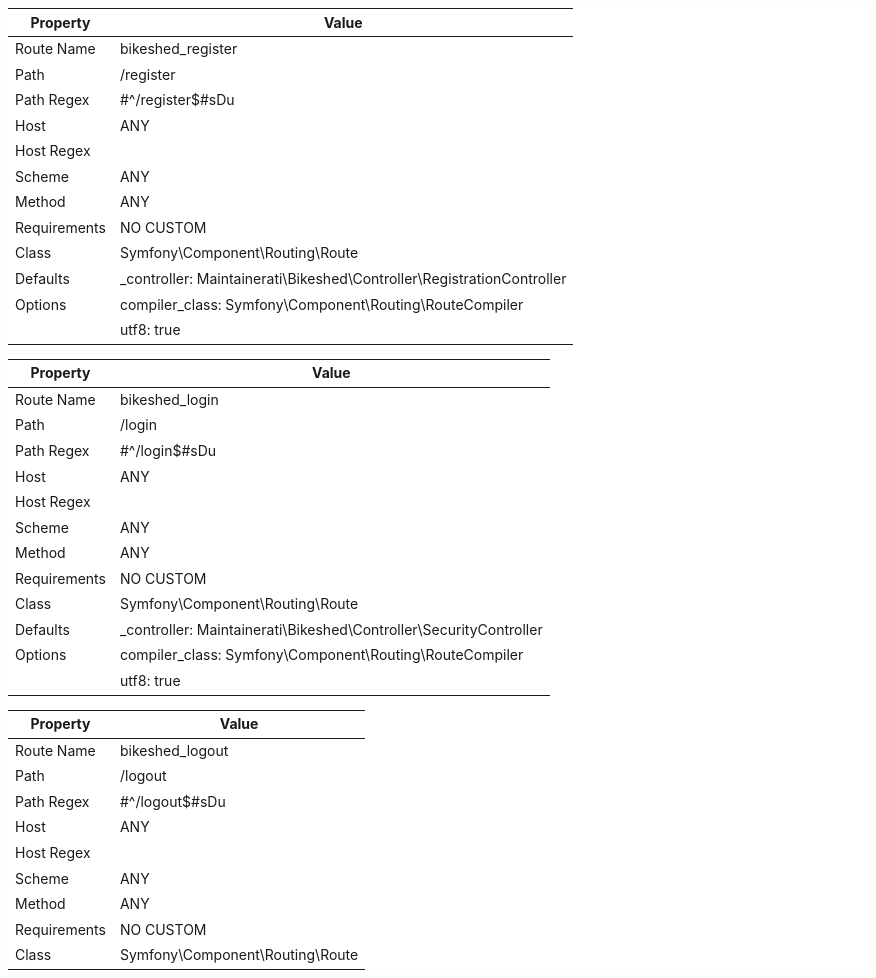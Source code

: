 | Property     | Value                                                                 |
|--------------|-----------------------------------------------------------------------|
| Route Name   | bikeshed_register                                                     |
| Path         | /register                                                             |
| Path Regex   | #^/register$#sDu                                                      |
| Host         | ANY                                                                   |
| Host Regex   |                                                                       |
| Scheme       | ANY                                                                   |
| Method       | ANY                                                                   |
| Requirements | NO CUSTOM                                                             |
| Class        | Symfony\Component\Routing\Route                                       |
| Defaults     | _controller: Maintainerati\Bikeshed\Controller\RegistrationController |
| Options      | compiler_class: Symfony\Component\Routing\RouteCompiler               |
|              | utf8: true                                                            |

| Property     | Value                                                             |
|--------------|-------------------------------------------------------------------|
| Route Name   | bikeshed_login                                                    |
| Path         | /login                                                            |
| Path Regex   | #^/login$#sDu                                                     |
| Host         | ANY                                                               |
| Host Regex   |                                                                   |
| Scheme       | ANY                                                               |
| Method       | ANY                                                               |
| Requirements | NO CUSTOM                                                         |
| Class        | Symfony\Component\Routing\Route                                   |
| Defaults     | _controller: Maintainerati\Bikeshed\Controller\SecurityController |
| Options      | compiler_class: Symfony\Component\Routing\RouteCompiler           |
|              | utf8: true                                                        |

| Property     | Value                                                   |
|--------------|---------------------------------------------------------|
| Route Name   | bikeshed_logout                                         |
| Path         | /logout                                                 |
| Path Regex   | #^/logout$#sDu                                          |
| Host         | ANY                                                     |
| Host Regex   |                                                         |
| Scheme       | ANY                                                     |
| Method       | ANY                                                     |
| Requirements | NO CUSTOM                                               |
| Class        | Symfony\Component\Routing\Route                         |